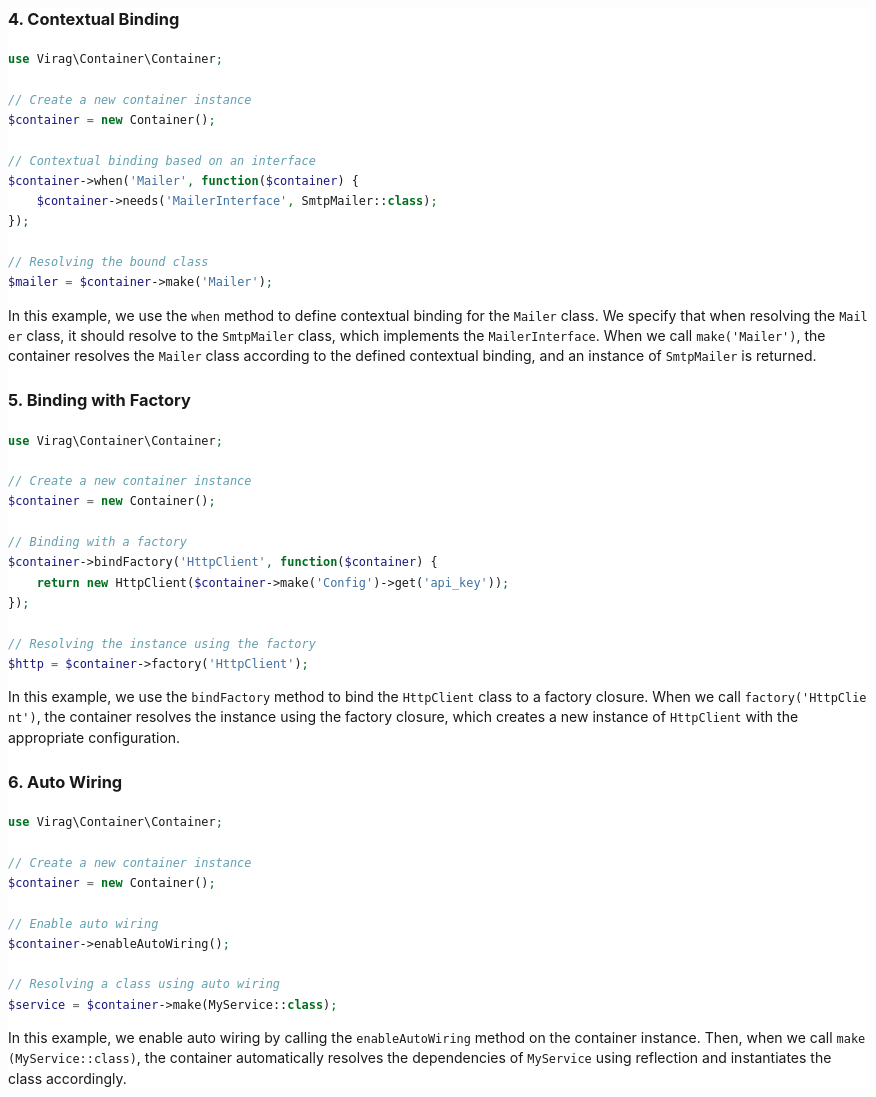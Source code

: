 ### 4. Contextual Binding
```php
use Virag\Container\Container;

// Create a new container instance
$container = new Container();

// Contextual binding based on an interface
$container->when('Mailer', function($container) {
    $container->needs('MailerInterface', SmtpMailer::class);
});

// Resolving the bound class
$mailer = $container->make('Mailer');
```
In this example, we use the `when` method to define contextual binding for the `Mailer` class. We specify that when resolving the `Mailer` class, it should resolve to the `SmtpMailer` class, which implements the `MailerInterface`. When we call `make('Mailer')`, the container resolves the `Mailer` class according to the defined contextual binding, and an instance of `SmtpMailer` is returned.

### 5. Binding with Factory
```php
use Virag\Container\Container;

// Create a new container instance
$container = new Container();

// Binding with a factory
$container->bindFactory('HttpClient', function($container) {
    return new HttpClient($container->make('Config')->get('api_key'));
});

// Resolving the instance using the factory
$http = $container->factory('HttpClient');
```
In this example, we use the `bindFactory` method to bind the `HttpClient` class to a factory closure. When we call `factory('HttpClient')`, the container resolves the instance using the factory closure, which creates a new instance of `HttpClient` with the appropriate configuration.

### 6. Auto Wiring

```php
use Virag\Container\Container;

// Create a new container instance
$container = new Container();

// Enable auto wiring
$container->enableAutoWiring();

// Resolving a class using auto wiring
$service = $container->make(MyService::class);
```
In this example, we enable auto wiring by calling the `enableAutoWiring` method on the container instance. Then, when we call `make(MyService::class)`, the container automatically resolves the dependencies of `MyService` using reflection and instantiates the class accordingly.
